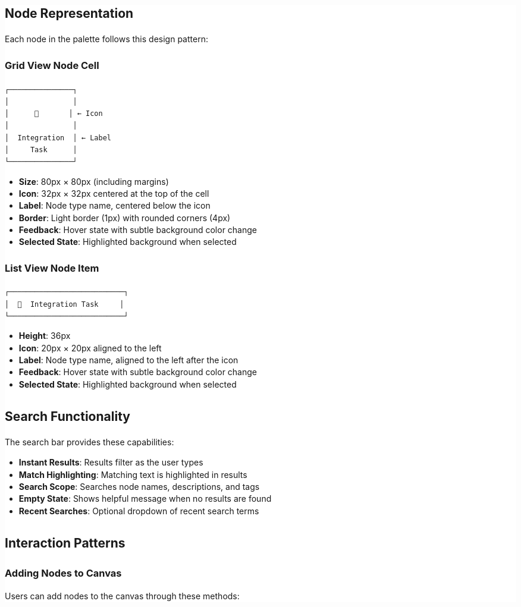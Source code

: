 
## Node Representation

Each node in the palette follows this design pattern:

### Grid View Node Cell

```
┌───────────────┐
│               │
│      🔌       │ ← Icon
│               │
│  Integration  │ ← Label
│     Task      │
└───────────────┘
```

* **Size**: 80px × 80px (including margins)
* **Icon**: 32px × 32px centered at the top of the cell
* **Label**: Node type name, centered below the icon
* **Border**: Light border (1px) with rounded corners (4px)
* **Feedback**: Hover state with subtle background color change
* **Selected State**: Highlighted background when selected

### List View Node Item

```
┌───────────────────────────┐
│  🔌  Integration Task     │
└───────────────────────────┘
```

* **Height**: 36px
* **Icon**: 20px × 20px aligned to the left
* **Label**: Node type name, aligned to the left after the icon
* **Feedback**: Hover state with subtle background color change
* **Selected State**: Highlighted background when selected

## Search Functionality

The search bar provides these capabilities:

* **Instant Results**: Results filter as the user types
* **Match Highlighting**: Matching text is highlighted in results
* **Search Scope**: Searches node names, descriptions, and tags
* **Empty State**: Shows helpful message when no results are found
* **Recent Searches**: Optional dropdown of recent search terms

## Interaction Patterns

### Adding Nodes to Canvas

Users can add nodes to the canvas through these methods:
